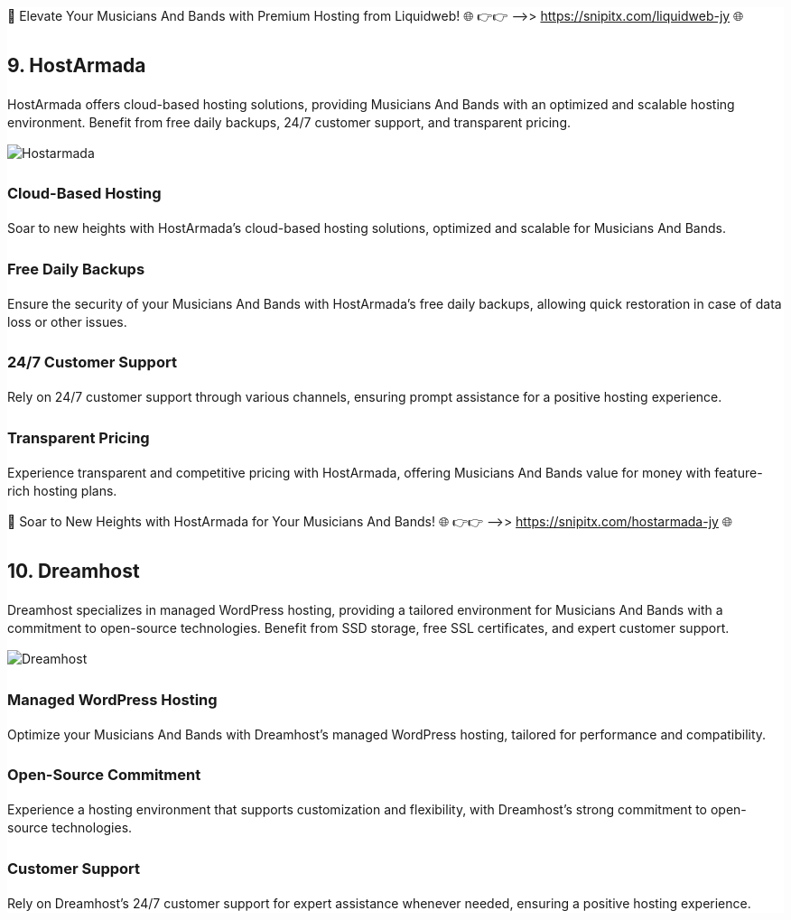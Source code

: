 🚀 Elevate Your Musicians And Bands with Premium Hosting from Liquidweb! 🌐
👉👉 -->> https://snipitx.com/liquidweb-jy 🌐

## 9. HostArmada

HostArmada offers cloud-based hosting solutions, providing Musicians And Bands with an optimized and scalable hosting environment. Benefit from free daily backups, 24/7 customer support, and transparent pricing.

![Hostarmada](https://i.imgur.com/KFbdf3o.jpeg "Hostarmada Hosting")

### Cloud-Based Hosting
Soar to new heights with HostArmada’s cloud-based hosting solutions, optimized and scalable for Musicians And Bands.

### Free Daily Backups
Ensure the security of your Musicians And Bands with HostArmada’s free daily backups, allowing quick restoration in case of data loss or other issues.

### 24/7 Customer Support
Rely on 24/7 customer support through various channels, ensuring prompt assistance for a positive hosting experience.

### Transparent Pricing
Experience transparent and competitive pricing with HostArmada, offering Musicians And Bands value for money with feature-rich hosting plans.

🚀 Soar to New Heights with HostArmada for Your Musicians And Bands! 🌐
👉👉 -->> https://snipitx.com/hostarmada-jy 🌐

## 10. Dreamhost

Dreamhost specializes in managed WordPress hosting, providing a tailored environment for Musicians And Bands with a commitment to open-source technologies. Benefit from SSD storage, free SSL certificates, and expert customer support.

![Dreamhost](https://i.imgur.com/rXIg8ip.jpeg "Dreamhost Hosting")

### Managed WordPress Hosting
Optimize your Musicians And Bands with Dreamhost’s managed WordPress hosting, tailored for performance and compatibility.

### Open-Source Commitment
Experience a hosting environment that supports customization and flexibility, with Dreamhost’s strong commitment to open-source technologies.

### Customer Support
Rely on Dreamhost’s 24/7 customer support for expert assistance whenever needed, ensuring a positive hosting experience.
